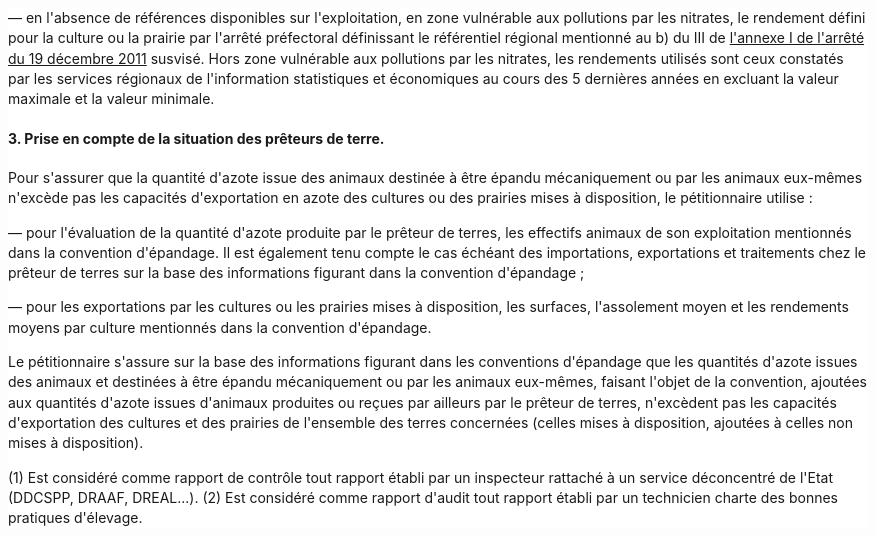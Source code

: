 ― en l'absence de références disponibles sur l'exploitation, en zone vulnérable aux pollutions par les nitrates, le rendement défini pour la culture ou la prairie par l'arrêté préfectoral définissant le référentiel régional mentionné au b) du III de [l'annexe I de l'arrêté du 19 décembre 2011](https://aida.ineris.fr/consultation_document/3611#Annexe_I) susvisé. Hors zone vulnérable aux pollutions par les nitrates, les rendements utilisés sont ceux constatés par les services régionaux de l'information statistiques et économiques au cours des 5 dernières années en excluant la valeur maximale et la valeur minimale.

#### 3. Prise en compte de la situation des prêteurs de terre.

Pour s'assurer que la quantité d'azote issue des animaux destinée à être épandu mécaniquement ou par les animaux eux-mêmes n'excède pas les capacités d'exportation en azote des cultures ou des prairies mises à disposition, le pétitionnaire utilise :

― pour l'évaluation de la quantité d'azote produite par le prêteur de terres, les effectifs animaux de son exploitation mentionnés dans la convention d'épandage. Il est également tenu compte le cas échéant des importations, exportations et traitements chez le prêteur de terres sur la base des informations figurant dans la convention d'épandage ;

― pour les exportations par les cultures ou les prairies mises à disposition, les surfaces, l'assolement moyen et les rendements moyens par culture mentionnés dans la convention d'épandage.

Le pétitionnaire s'assure sur la base des informations figurant dans les conventions d'épandage que les quantités d'azote issues des animaux et destinées à être épandu mécaniquement ou par les animaux eux-mêmes, faisant l'objet de la convention, ajoutées aux quantités d'azote issues d'animaux produites ou reçues par ailleurs par le prêteur de terres, n'excèdent pas les capacités d'exportation des cultures et des prairies de l'ensemble des terres concernées (celles mises à disposition, ajoutées à celles non mises à disposition).

 (1) Est considéré comme rapport de contrôle tout rapport établi par un inspecteur rattaché à un service déconcentré de l'Etat (DDCSPP, DRAAF, DREAL...).
 (2) Est considéré comme rapport d'audit tout rapport établi par un technicien charte des bonnes pratiques d'élevage.
